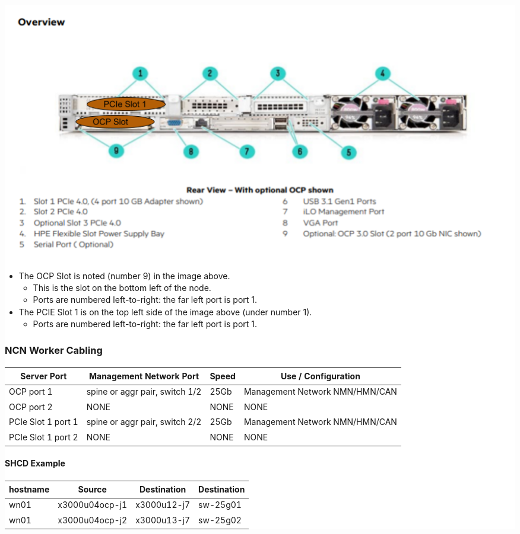 ![DL325](img/network/DL325-back.png)
* The OCP Slot is noted (number 9) in the image above.
  * This is the slot on the bottom left of the node.
  * Ports are numbered left-to-right:  the far left port is port 1.
* The PCIE Slot 1 is on the top left side of the image above (under number 1).
  * Ports are numbered left-to-right:  the far left port is port 1.

### NCN Worker Cabling

| Server Port        | Management Network Port        | Speed | Use / Configuration            |
|--------------------|--------------------------------|-------|--------------------------------|
| OCP port 1         | spine or aggr pair, switch 1/2 | 25Gb  | Management Network NMN/HMN/CAN |
| OCP port 2         | NONE                           | NONE  | NONE                           |
| PCIe Slot 1 port 1 | spine or aggr pair, switch 2/2 | 25Gb  | Management Network NMN/HMN/CAN |
| PCIe Slot 1 port 2 | NONE                           | NONE  | NONE                           |

#### SHCD Example

|hostname|Source         |Destination   |Destination |
|--------|---------------|--------------|------------|
| wn01	 | x3000u04ocp-j1 | x3000u12-j7 | sw-25g01   |
| wn01	 | x3000u04ocp-j2 | x3000u13-j7	| sw-25g02   |
